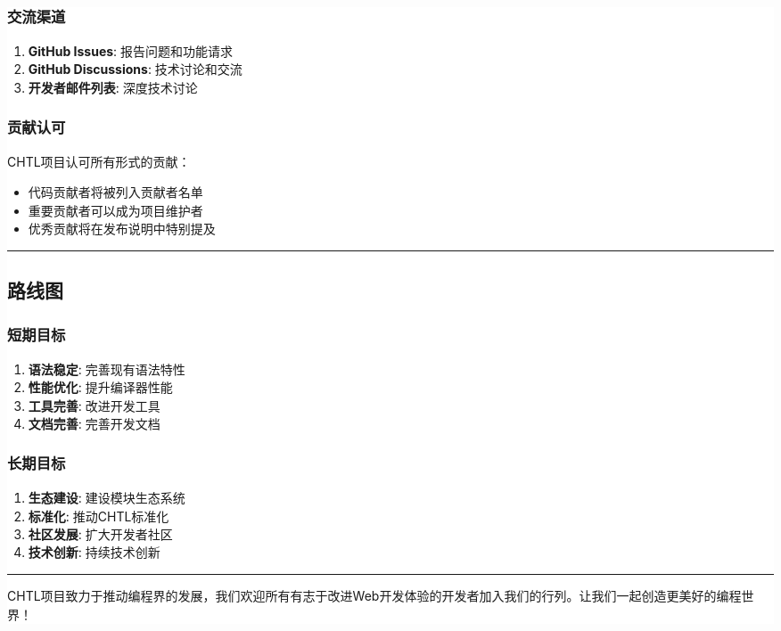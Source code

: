 ### 交流渠道

1. **GitHub Issues**: 报告问题和功能请求
2. **GitHub Discussions**: 技术讨论和交流
3. **开发者邮件列表**: 深度技术讨论

### 贡献认可

CHTL项目认可所有形式的贡献：
- 代码贡献者将被列入贡献者名单
- 重要贡献者可以成为项目维护者
- 优秀贡献将在发布说明中特别提及

---

## 路线图

### 短期目标

1. **语法稳定**: 完善现有语法特性
2. **性能优化**: 提升编译器性能
3. **工具完善**: 改进开发工具
4. **文档完善**: 完善开发文档

### 长期目标

1. **生态建设**: 建设模块生态系统
2. **标准化**: 推动CHTL标准化
3. **社区发展**: 扩大开发者社区
4. **技术创新**: 持续技术创新

---

CHTL项目致力于推动编程界的发展，我们欢迎所有有志于改进Web开发体验的开发者加入我们的行列。让我们一起创造更美好的编程世界！